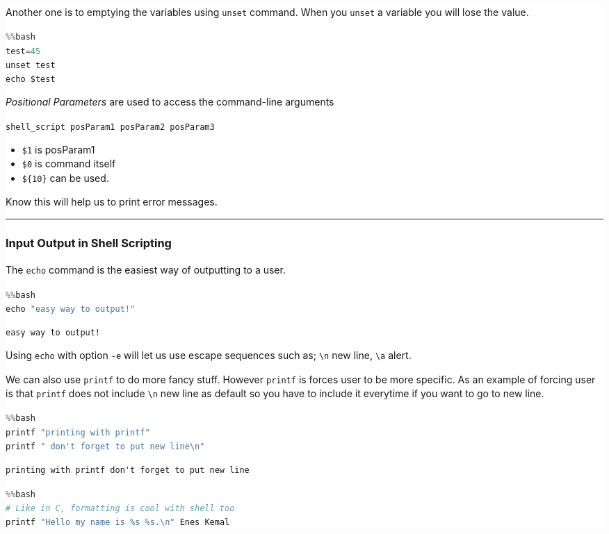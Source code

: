 Another one is to emptying the variables using ```unset``` command. When you ```unset``` a variable you will lose the value.


```python
%%bash
test=45
unset test
echo $test
```




_Positional Parameters_ are used to access the command-line arguments

```Bash
shell_script posParam1 posParam2 posParam3
```

- ```$1``` is posParam1
- ```$0``` is command itself
- ```${10}``` can be used.

Know this will help us to print error messages.

---

### Input Output in Shell Scripting

The ```echo``` command is the easiest way of outputting to a user.


```python
%%bash
echo "easy way to output!"
```

    easy way to output!


Using ```echo``` with option ```-e``` will let us use escape sequences such as; ```\n``` new line, ```\a``` alert.

We can also use ```printf``` to do more fancy stuff. However ```printf``` is forces user to be more specific. As an example of forcing user is that ```printf``` does not include ```\n``` new line as default so you have to include it everytime if you want to go to new line.


```python
%%bash
printf "printing with printf"
printf " don't forget to put new line\n"
```

    printing with printf don't forget to put new line



```python
%%bash
# Like in C, formatting is cool with shell too
printf "Hello my name is %s %s.\n" Enes Kemal
```
